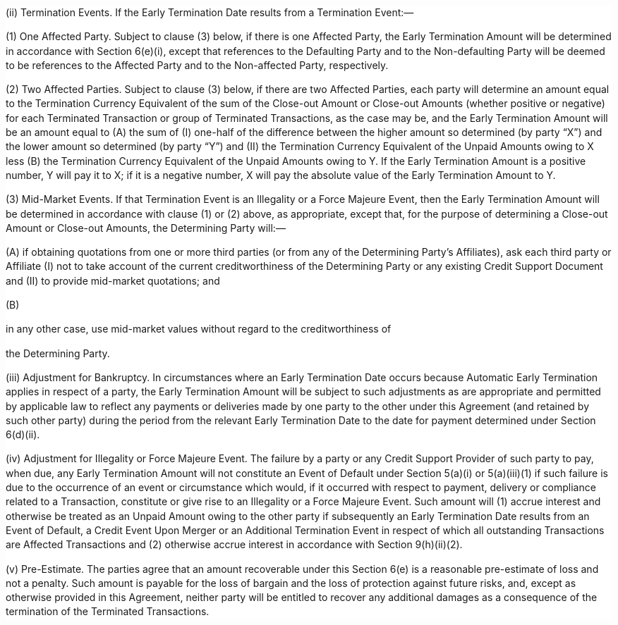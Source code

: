 (ii) Termination Events. If the Early Termination Date results from a Termination Event:―

(1) One Affected Party. Subject to clause (3) below, if there is one Affected Party, the Early Termination Amount will be determined in accordance with Section 6(e)(i), except that references to the Defaulting Party and to the Non-defaulting Party will be deemed to be references to the Affected Party and to the Non-affected Party, respectively.

(2) Two Affected Parties. Subject to clause (3) below, if there are two Affected Parties, each party will determine an amount equal to the Termination Currency Equivalent of the sum of the Close-out Amount or Close-out Amounts (whether positive or negative) for each Terminated Transaction or group of Terminated Transactions, as the case may be, and the Early Termination Amount will be an amount equal to (A) the sum of (I) one-half of the difference between the higher amount so determined (by party “X”) and the lower amount so determined (by party “Y”) and (II) the Termination Currency Equivalent of the Unpaid Amounts owing to X less (B) the Termination Currency Equivalent of the Unpaid Amounts owing to Y. If the Early Termination Amount is a positive number, Y will pay it to X; if it is a negative number, X will pay the absolute value of the Early Termination Amount to Y.

(3) Mid-Market Events. If that Termination Event is an Illegality or a Force Majeure Event, then the Early Termination Amount will be determined in accordance with clause (1) or (2) above, as appropriate, except that, for the purpose of determining a Close-out Amount or Close-out Amounts, the Determining Party will:―

(A) if obtaining quotations from one or more third parties (or from any of the Determining Party’s Affiliates), ask each third party or Affiliate (I) not to take account of the current creditworthiness of the Determining Party or any existing Credit Support Document and (II) to provide mid-market quotations; and

(B)

in any other case, use mid-market values without regard to the creditworthiness of

the Determining Party.

(iii) Adjustment for Bankruptcy. In circumstances where an Early Termination Date occurs because Automatic Early Termination applies in respect of a party, the Early Termination Amount will be subject to such adjustments as are appropriate and permitted by applicable law to reflect any payments or deliveries made by one party to the other under this Agreement (and retained by such other party) during the period from the relevant Early Termination Date to the date for payment determined under Section 6(d)(ii).

(iv) Adjustment for Illegality or Force Majeure Event. The failure by a party or any Credit Support Provider of such party to pay, when due, any Early Termination Amount will not constitute an Event of Default under Section 5(a)(i) or 5(a)(iii)(1) if such failure is due to the occurrence of an event or circumstance which would, if it occurred with respect to payment, delivery or compliance related to a Transaction, constitute or give rise to an Illegality or a Force Majeure Event. Such amount will (1) accrue interest and otherwise be treated as an Unpaid Amount owing to the other party if subsequently an Early Termination Date results from an Event of Default, a Credit Event Upon Merger or an Additional Termination Event in respect of which all outstanding Transactions are Affected Transactions and (2) otherwise accrue interest in accordance with Section 9(h)(ii)(2).

(v) Pre-Estimate. The parties agree that an amount recoverable under this Section 6(e) is a reasonable pre-estimate of loss and not a penalty. Such amount is payable for the loss of bargain and the loss of protection against future risks, and, except as otherwise provided in this Agreement, neither party will be entitled to recover any additional damages as a consequence of the termination of the Terminated Transactions.
